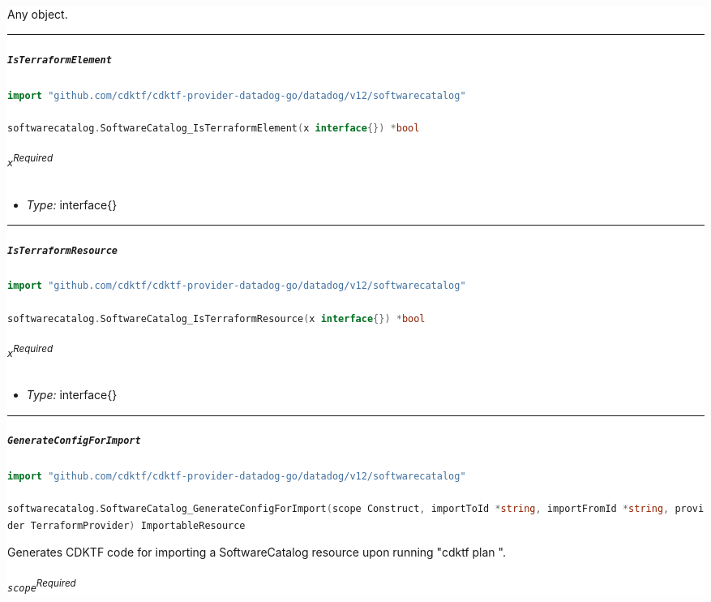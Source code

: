 Any object.

---

##### `IsTerraformElement` <a name="IsTerraformElement" id="@cdktf/provider-datadog.softwareCatalog.SoftwareCatalog.isTerraformElement"></a>

```go
import "github.com/cdktf/cdktf-provider-datadog-go/datadog/v12/softwarecatalog"

softwarecatalog.SoftwareCatalog_IsTerraformElement(x interface{}) *bool
```

###### `x`<sup>Required</sup> <a name="x" id="@cdktf/provider-datadog.softwareCatalog.SoftwareCatalog.isTerraformElement.parameter.x"></a>

- *Type:* interface{}

---

##### `IsTerraformResource` <a name="IsTerraformResource" id="@cdktf/provider-datadog.softwareCatalog.SoftwareCatalog.isTerraformResource"></a>

```go
import "github.com/cdktf/cdktf-provider-datadog-go/datadog/v12/softwarecatalog"

softwarecatalog.SoftwareCatalog_IsTerraformResource(x interface{}) *bool
```

###### `x`<sup>Required</sup> <a name="x" id="@cdktf/provider-datadog.softwareCatalog.SoftwareCatalog.isTerraformResource.parameter.x"></a>

- *Type:* interface{}

---

##### `GenerateConfigForImport` <a name="GenerateConfigForImport" id="@cdktf/provider-datadog.softwareCatalog.SoftwareCatalog.generateConfigForImport"></a>

```go
import "github.com/cdktf/cdktf-provider-datadog-go/datadog/v12/softwarecatalog"

softwarecatalog.SoftwareCatalog_GenerateConfigForImport(scope Construct, importToId *string, importFromId *string, provider TerraformProvider) ImportableResource
```

Generates CDKTF code for importing a SoftwareCatalog resource upon running "cdktf plan <stack-name>".

###### `scope`<sup>Required</sup> <a name="scope" id="@cdktf/provider-datadog.softwareCatalog.SoftwareCatalog.generateConfigForImport.parameter.scope"></a>
